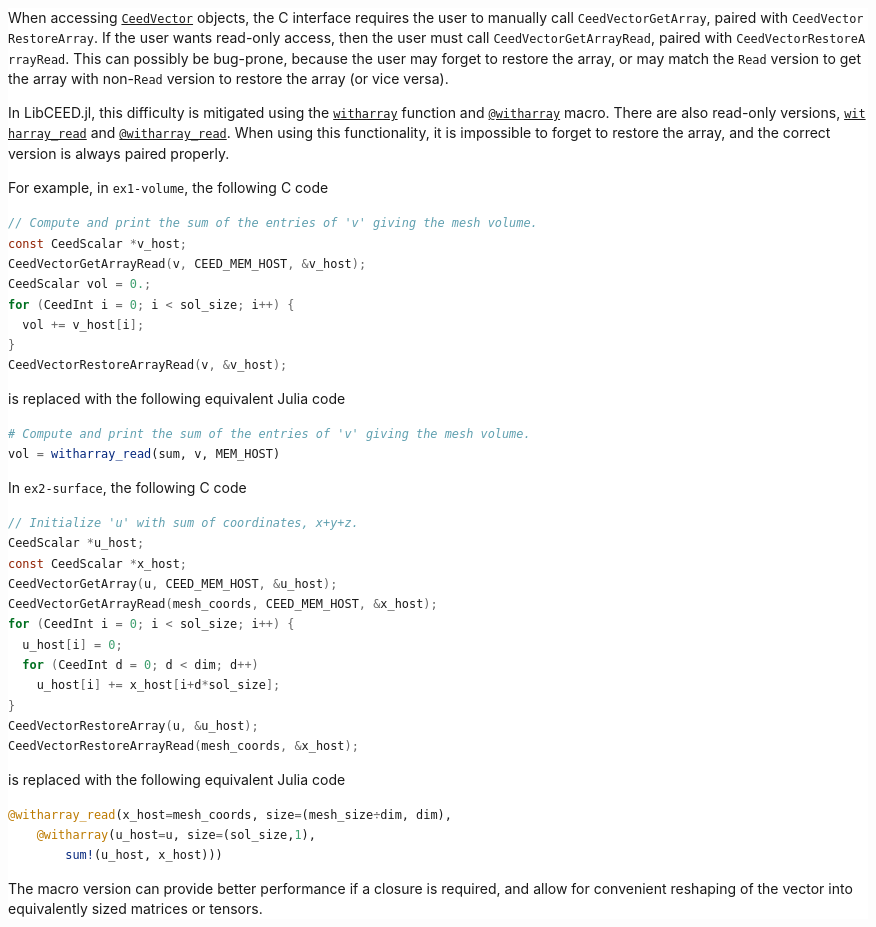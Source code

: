 When accessing [`CeedVector`](@ref) objects, the C interface requires the user
to manually call `CeedVectorGetArray`, paired with `CeedVectorRestoreArray`. If
the user wants read-only access, then the user must call
`CeedVectorGetArrayRead`, paired with `CeedVectorRestoreArrayRead`. This can
possibly be bug-prone, because the user may forget to restore the array, or may
match the `Read` version to get the array with non-`Read` version to restore the
array (or vice versa).

In LibCEED.jl, this difficulty is mitigated using the [`witharray`](@ref)
function and [`@witharray`](@ref) macro. There are also read-only versions,
[`witharray_read`](@ref) and [`@witharray_read`](@ref). When using this
functionality, it is impossible to forget to restore the array, and the correct
version is always paired properly.

For example, in `ex1-volume`, the following C code
```c
// Compute and print the sum of the entries of 'v' giving the mesh volume.
const CeedScalar *v_host;
CeedVectorGetArrayRead(v, CEED_MEM_HOST, &v_host);
CeedScalar vol = 0.;
for (CeedInt i = 0; i < sol_size; i++) {
  vol += v_host[i];
}
CeedVectorRestoreArrayRead(v, &v_host);
```
is replaced with the following equivalent Julia code
```julia
# Compute and print the sum of the entries of 'v' giving the mesh volume.
vol = witharray_read(sum, v, MEM_HOST)
```

In `ex2-surface`, the following C code
```c
// Initialize 'u' with sum of coordinates, x+y+z.
CeedScalar *u_host;
const CeedScalar *x_host;
CeedVectorGetArray(u, CEED_MEM_HOST, &u_host);
CeedVectorGetArrayRead(mesh_coords, CEED_MEM_HOST, &x_host);
for (CeedInt i = 0; i < sol_size; i++) {
  u_host[i] = 0;
  for (CeedInt d = 0; d < dim; d++)
    u_host[i] += x_host[i+d*sol_size];
}
CeedVectorRestoreArray(u, &u_host);
CeedVectorRestoreArrayRead(mesh_coords, &x_host);
```
is replaced with the following equivalent Julia code
```julia
@witharray_read(x_host=mesh_coords, size=(mesh_size÷dim, dim),
    @witharray(u_host=u, size=(sol_size,1),
        sum!(u_host, x_host)))
```
The macro version can provide better performance if a closure is required, and
allow for convenient reshaping of the vector into equivalently sized matrices
or tensors.


[github-badge]: https://github.com/CEED/libCEED/workflows/C/Fortran/badge.svg
[github-link]: https://github.com/CEED/libCEED/actions
[gitlab-badge]: https://gitlab.com/libceed/libCEED/badges/main/pipeline.svg?key_text=GitLab-CI
[gitlab-link]: https://gitlab.com/libceed/libCEED/-/pipelines?page=1&scope=all&ref=main
[azure-badge]: https://dev.azure.com/CEED-ECP/libCEED/_apis/build/status/CEED.libCEED?branchName=main
[azure-link]: https://dev.azure.com/CEED-ECP/libCEED/_build?definitionId=2
[codecov-badge]: https://codecov.io/gh/CEED/libCEED/branch/main/graphs/badge.svg
[codecov-link]: https://codecov.io/gh/CEED/libCEED/
[license-badge]: https://img.shields.io/badge/License-BSD%202--Clause-orange.svg
[license-link]: https://opensource.org/licenses/BSD-2-Clause
[doc-badge]: https://readthedocs.org/projects/libceed/badge/?version=latest
[doc-link]: https://libceed.readthedocs.io/en/latest/?badge=latest
[joss-badge]: https://joss.theoj.org/papers/10.21105/joss.02945/status.svg
[joss-link]: https://doi.org/10.21105/joss.02945
[binder-badge]: http://mybinder.org/badge_logo.svg
[binder-link]: https://mybinder.org/v2/gh/CEED/libCEED/main?urlpath=lab/tree/examples/python/tutorial-0-ceed.ipynb
[homepage]: https://www.contributor-covenant.org
